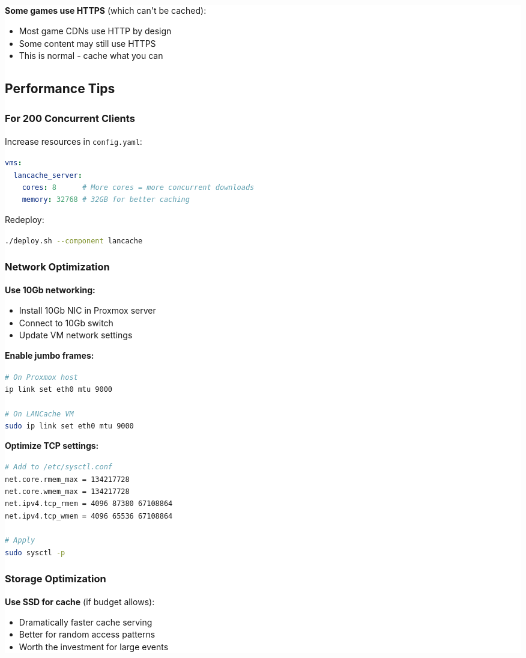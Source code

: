 **Some games use HTTPS** (which can't be cached):
- Most game CDNs use HTTP by design
- Some content may still use HTTPS
- This is normal - cache what you can

## Performance Tips

### For 200 Concurrent Clients

Increase resources in `config.yaml`:
```yaml
vms:
  lancache_server:
    cores: 8      # More cores = more concurrent downloads
    memory: 32768 # 32GB for better caching
```

Redeploy:
```bash
./deploy.sh --component lancache
```

### Network Optimization

**Use 10Gb networking:**
- Install 10Gb NIC in Proxmox server
- Connect to 10Gb switch
- Update VM network settings

**Enable jumbo frames:**
```bash
# On Proxmox host
ip link set eth0 mtu 9000

# On LANCache VM
sudo ip link set eth0 mtu 9000
```

**Optimize TCP settings:**
```bash
# Add to /etc/sysctl.conf
net.core.rmem_max = 134217728
net.core.wmem_max = 134217728
net.ipv4.tcp_rmem = 4096 87380 67108864
net.ipv4.tcp_wmem = 4096 65536 67108864

# Apply
sudo sysctl -p
```

### Storage Optimization

**Use SSD for cache** (if budget allows):
- Dramatically faster cache serving
- Better for random access patterns
- Worth the investment for large events
